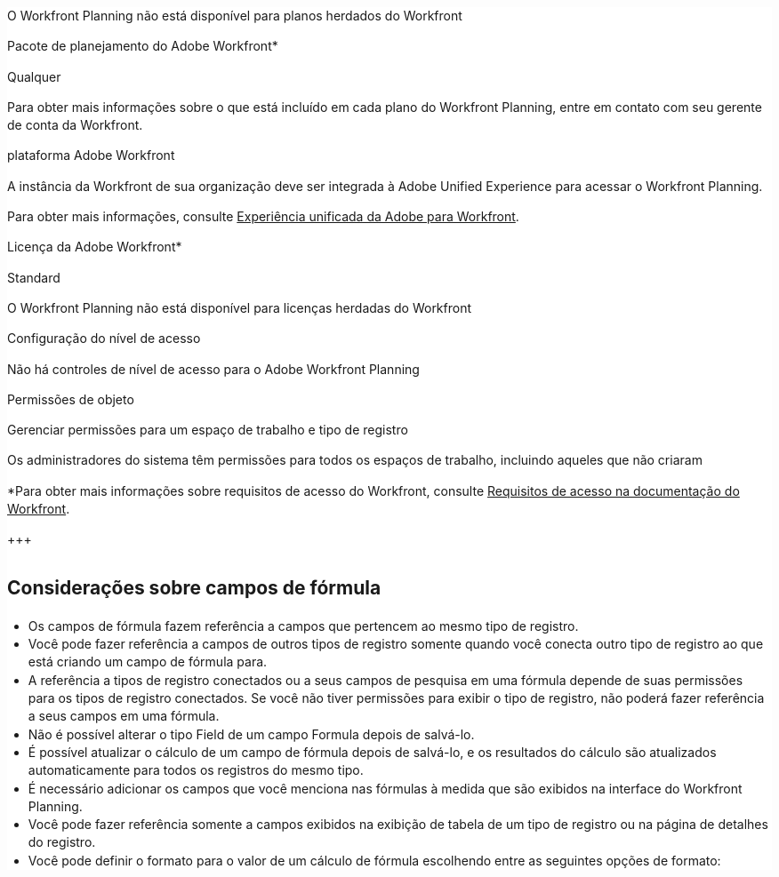 <p>O Workfront Planning não está disponível para planos herdados do Workfront</p> 
   </td> 
<tr> 
   <td role="rowheader"><p>Pacote de planejamento do Adobe Workfront*</p></td> 
   <td> 
<p>Qualquer </p> 
<p>Para obter mais informações sobre o que está incluído em cada plano do Workfront Planning, entre em contato com seu gerente de conta da Workfront. </p> 
   </td> 
 <tr> 
   <td role="rowheader"><p>plataforma Adobe Workfront</p></td> 
   <td> 
<p>A instância da Workfront de sua organização deve ser integrada à Adobe Unified Experience para acessar o Workfront Planning.</p> 
<p>Para obter mais informações, consulte <a href="/help/quicksilver/workfront-basics/navigate-workfront/workfront-navigation/adobe-unified-experience.md">Experiência unificada da Adobe para Workfront</a>. </p> 
   </td> 
   </tr> 
  </tr> 
  <tr> 
   <td role="rowheader"><p>Licença da Adobe Workfront*</p></td> 
   <td><p> Standard</p>
   <p>O Workfront Planning não está disponível para licenças herdadas do Workfront</p> 
  </td> 
  </tr> 
  <tr> 
   <td role="rowheader"><p>Configuração do nível de acesso</p></td> 
   <td> <p>Não há controles de nível de acesso para o Adobe Workfront Planning</p>   
</td> 
  </tr> 
<tr> 
   <td role="rowheader"><p>Permissões de objeto</p></td> 
   <td>   <p>Gerenciar permissões para um espaço de trabalho e tipo de registro </a> </p>  
   <p>Os administradores do sistema têm permissões para todos os espaços de trabalho, incluindo aqueles que não criaram</p> </td> 
  </tr>

</tbody> 
</table>

*Para obter mais informações sobre requisitos de acesso do Workfront, consulte [Requisitos de acesso na documentação do Workfront](/help/quicksilver/administration-and-setup/add-users/access-levels-and-object-permissions/access-level-requirements-in-documentation.md).

+++   

## Considerações sobre campos de fórmula

* Os campos de fórmula fazem referência a campos que pertencem ao mesmo tipo de registro.
* Você pode fazer referência a campos de outros tipos de registro somente quando você conecta outro tipo de registro ao que está criando um campo de fórmula para.
* A referência a tipos de registro conectados ou a seus campos de pesquisa em uma fórmula depende de suas permissões para os tipos de registro conectados. Se você não tiver permissões para exibir o tipo de registro, não poderá fazer referência a seus campos em uma fórmula.
* Não é possível alterar o tipo Field de um campo Formula depois de salvá-lo.
* É possível atualizar o cálculo de um campo de fórmula depois de salvá-lo, e os resultados do cálculo são atualizados automaticamente para todos os registros do mesmo tipo.
* É necessário adicionar os campos que você menciona nas fórmulas à medida que são exibidos na interface do Workfront Planning.
* Você pode fazer referência somente a campos exibidos na exibição de tabela de um tipo de registro ou na página de detalhes do registro.
* Você pode definir o formato para o valor de um cálculo de fórmula escolhendo entre as seguintes opções de formato:
